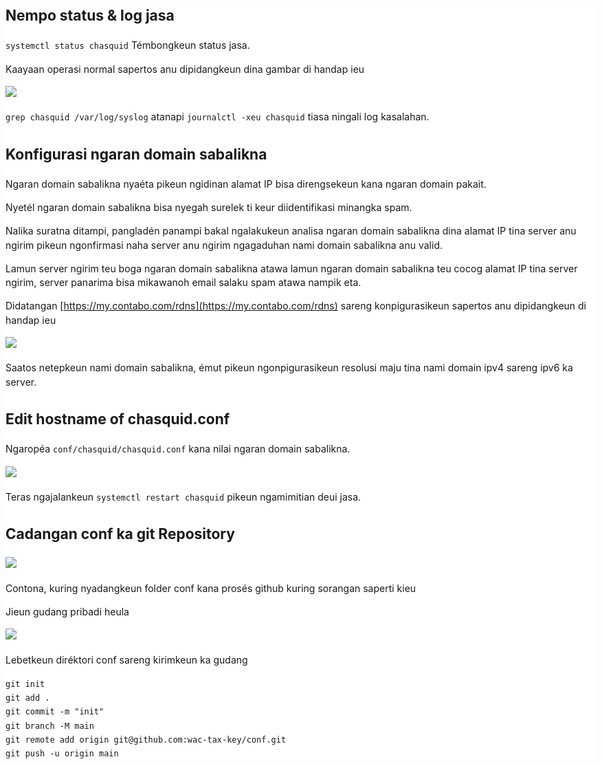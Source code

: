 ## Nempo status & log jasa

 `systemctl status chasquid` Témbongkeun status jasa.

Kaayaan operasi normal sapertos anu dipidangkeun dina gambar di handap ieu

![](https://pub-b8db533c86124200a9d799bf3ba88099.r2.dev/2023/03/CAwyY4E.webp)

 `grep chasquid /var/log/syslog` atanapi `journalctl -xeu chasquid` tiasa ningali log kasalahan.

## Konfigurasi ngaran domain sabalikna

Ngaran domain sabalikna nyaéta pikeun ngidinan alamat IP bisa direngsekeun kana ngaran domain pakait.

Nyetél ngaran domain sabalikna bisa nyegah surelek ti keur diidentifikasi minangka spam.

Nalika suratna ditampi, pangladén panampi bakal ngalakukeun analisa ngaran domain sabalikna dina alamat IP tina server anu ngirim pikeun ngonfirmasi naha server anu ngirim ngagaduhan nami domain sabalikna anu valid.

Lamun server ngirim teu boga ngaran domain sabalikna atawa lamun ngaran domain sabalikna teu cocog alamat IP tina server ngirim, server panarima bisa mikawanoh email salaku spam atawa nampik eta.

Didatangan [https://my.contabo.com/rdns](https://my.contabo.com/rdns) sareng konpigurasikeun sapertos anu dipidangkeun di handap ieu

![](https://pub-b8db533c86124200a9d799bf3ba88099.r2.dev/2023/03/IIPdBk_.webp)

Saatos netepkeun nami domain sabalikna, émut pikeun ngonpigurasikeun resolusi maju tina nami domain ipv4 sareng ipv6 ka server.

## Edit hostname of chasquid.conf

Ngaropéa `conf/chasquid/chasquid.conf` kana nilai ngaran domain sabalikna.

![](https://pub-b8db533c86124200a9d799bf3ba88099.r2.dev/2023/03/6Fw4SQi.webp)

Teras ngajalankeun `systemctl restart chasquid` pikeun ngamimitian deui jasa.

## Cadangan conf ka git Repository

![](https://pub-b8db533c86124200a9d799bf3ba88099.r2.dev/2023/03/Fier9uv.webp)

Contona, kuring nyadangkeun folder conf kana prosés github kuring sorangan saperti kieu

Jieun gudang pribadi heula

![](https://pub-b8db533c86124200a9d799bf3ba88099.r2.dev/2023/03/ZSCT1t1.webp)

Lebetkeun diréktori conf sareng kirimkeun ka gudang

```
git init
git add .
git commit -m "init"
git branch -M main
git remote add origin git@github.com:wac-tax-key/conf.git
git push -u origin main
```
